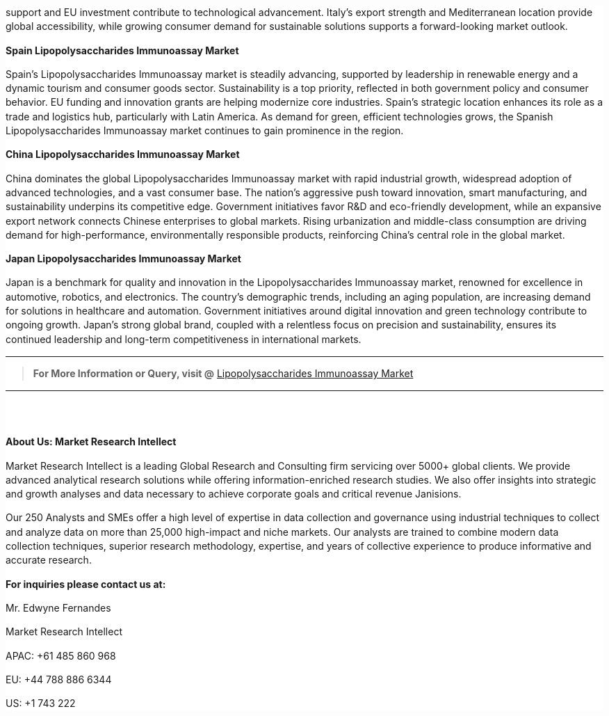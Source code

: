 support and EU investment contribute to technological advancement. Italy&rsquo;s export strength and Mediterranean location provide global accessibility, while growing consumer demand for sustainable solutions supports a forward-looking market outlook.</p><p class="" data-start="4424" data-end="4975"><strong data-start="4424" data-end="4445">Spain Lipopolysaccharides Immunoassay Market</strong></p><p class="" data-start="4424" data-end="4975">Spain&rsquo;s Lipopolysaccharides Immunoassay market is steadily advancing, supported by leadership in renewable energy and a dynamic tourism and consumer goods sector. Sustainability is a top priority, reflected in both government policy and consumer behavior. EU funding and innovation grants are helping modernize core industries. Spain&rsquo;s strategic location enhances its role as a trade and logistics hub, particularly with Latin America. As demand for green, efficient technologies grows, the Spanish Lipopolysaccharides Immunoassay market continues to gain prominence in the region.</p><p class="" data-start="4977" data-end="5589"><strong data-start="4977" data-end="4998">China Lipopolysaccharides Immunoassay Market</strong></p><p class="" data-start="4977" data-end="5589">China dominates the global Lipopolysaccharides Immunoassay market with rapid industrial growth, widespread adoption of advanced technologies, and a vast consumer base. The nation&rsquo;s aggressive push toward innovation, smart manufacturing, and sustainability underpins its competitive edge. Government initiatives favor R&amp;D and eco-friendly development, while an expansive export network connects Chinese enterprises to global markets. Rising urbanization and middle-class consumption are driving demand for high-performance, environmentally responsible products, reinforcing China&rsquo;s central role in the global market.</p><p class="" data-start="5591" data-end="6162"><strong data-start="5591" data-end="5612">Japan Lipopolysaccharides Immunoassay Market</strong></p><p class="" data-start="5591" data-end="6162">Japan is a benchmark for quality and innovation in the Lipopolysaccharides Immunoassay market, renowned for excellence in automotive, robotics, and electronics. The country&rsquo;s demographic trends, including an aging population, are increasing demand for solutions in healthcare and automation. Government initiatives around digital innovation and green technology contribute to ongoing growth. Japan&rsquo;s strong global brand, coupled with a relentless focus on precision and sustainability, ensures its continued leadership and long-term competitiveness in international markets.</p><hr /><blockquote><p><span class="font-[700]"><strong>For More Information or Query, visit&nbsp;@</strong>&nbsp;</span><span class="font-[700]"><a href="https://www.marketresearchintellect.com/product/global-lipopolysaccharides-immunoassay-market/?utm_source=Linkedin&utm_medium=049" target="_blank" data-tracking-control-name="article-ssr-frontend-pulse_little-text-block" data-tracking-will-navigate="" data-test-link="">Lipopolysaccharides Immunoassay Market</a></span></p></blockquote><hr /><h3>&nbsp;</h3><p><strong><span class="font-[700]">About Us: Market Research Intellect</span></strong></p><p><span class="">Market Research Intellect is a leading Global Research and Consulting firm servicing over 5000+ global clients. We provide advanced analytical research solutions while offering information-enriched research studies.&nbsp;</span>We also offer insights into strategic and growth analyses and data necessary to achieve corporate goals and critical revenue Janisions.</p><p><span class="">Our 250 Analysts and SMEs offer a high level of expertise in data collection and governance using industrial techniques to collect and analyze data on more than 25,000 high-impact and niche markets. Our analysts are trained to combine modern data collection techniques, superior research methodology, expertise, and years of collective experience to produce informative and accurate research.</span></p><p><strong>For inquiries please contact us at:</strong></p><p>Mr. Edwyne Fernandes</p><p>Market Research Intellect</p><p>APAC: +61 485 860 968</p><p>EU: +44 788 886 6344</p><p>US: +1 743 222